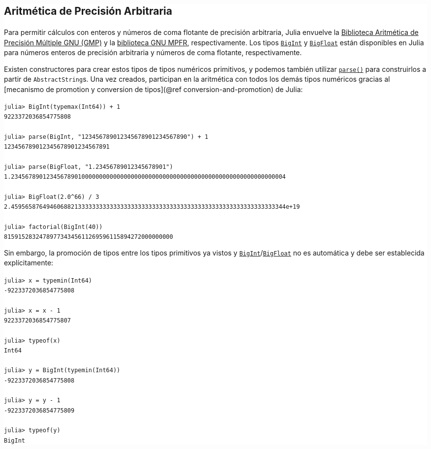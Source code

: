## Aritmética de Precisión Arbitraria

Para permitir cálculos con enteros y números de coma flotante de precisión arbitraria, Julia envuelve la [Biblioteca Aritmética de Precisión Múltiple GNU (GMP)](https://gmplib.org) y la [biblioteca GNU MPFR](http://www.mpfr.org),
respectivamente. Los tipos [`BigInt`](@ref) y [`BigFloat`](@ref) están disponibles en Julia para números enteros de precisión arbitraria y números de coma flotante, respectivamente.

Existen constructores para crear estos tipos de tipos numéricos primitivos, y podemos también utilizar [`parse()`](@ref) para construirlos a partir de `AbstractString`s.  Una vez creados, participan en la aritmética con todos los demás tipos numéricos gracias al [mecanismo de promotion y conversion de tipos](@ref conversion-and-promotion) de Julia:

```jldoctest
julia> BigInt(typemax(Int64)) + 1
9223372036854775808

julia> parse(BigInt, "123456789012345678901234567890") + 1
123456789012345678901234567891

julia> parse(BigFloat, "1.23456789012345678901")
1.234567890123456789010000000000000000000000000000000000000000000000000000000004

julia> BigFloat(2.0^66) / 3
2.459565876494606882133333333333333333333333333333333333333333333333333333333344e+19

julia> factorial(BigInt(40))
815915283247897734345611269596115894272000000000
```

Sin embargo, la promoción de tipos entre los tipos primitivos ya vistos y [`BigInt`](@ref)/[`BigFloat`](@ref) no es automática y debe ser establecida explícitamente: 

```jldoctest
julia> x = typemin(Int64)
-9223372036854775808

julia> x = x - 1
9223372036854775807

julia> typeof(x)
Int64

julia> y = BigInt(typemin(Int64))
-9223372036854775808

julia> y = y - 1
-9223372036854775809

julia> typeof(y)
BigInt
```
